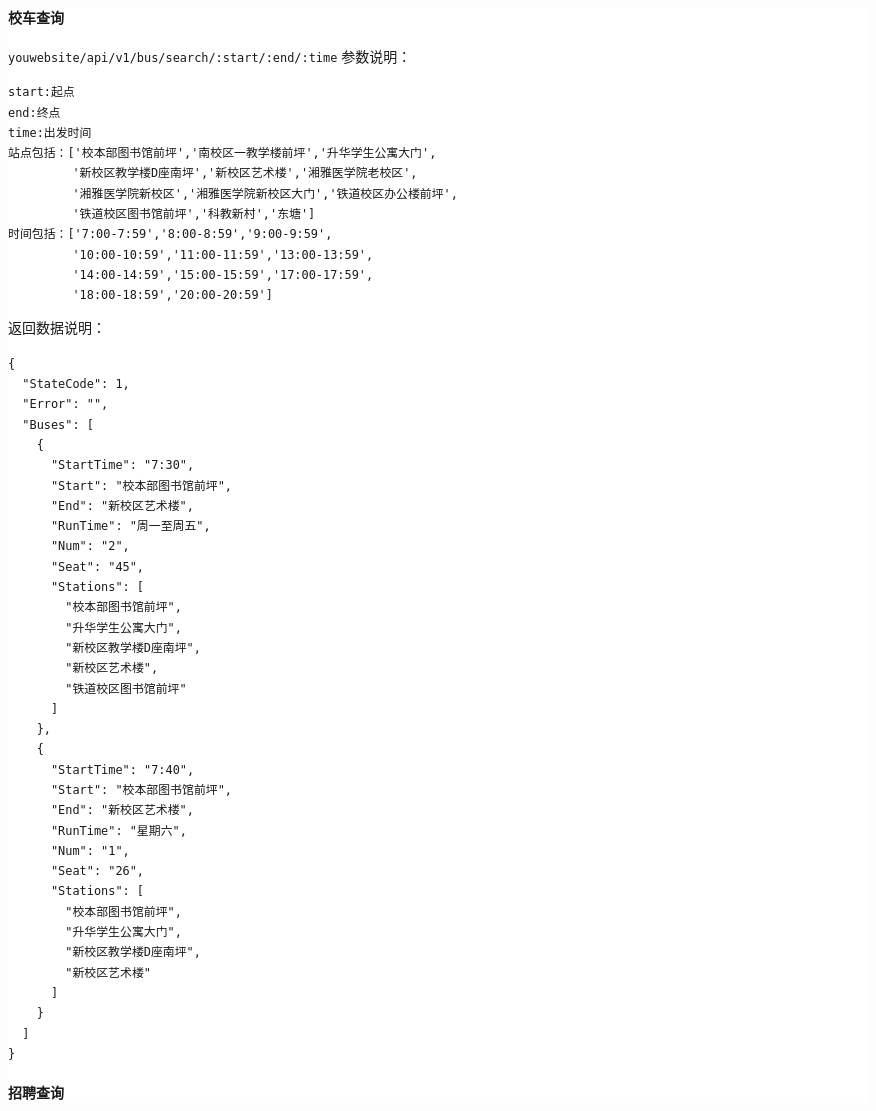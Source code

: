 #### 校车查询

`youwebsite/api/v1/bus/search/:start/:end/:time`
参数说明：

```
start:起点
end:终点
time:出发时间
站点包括：['校本部图书馆前坪','南校区一教学楼前坪','升华学生公寓大门',
      	 '新校区教学楼D座南坪','新校区艺术楼','湘雅医学院老校区',
      	 '湘雅医学院新校区','湘雅医学院新校区大门','铁道校区办公楼前坪',
      	 '铁道校区图书馆前坪','科教新村','东塘']
时间包括：['7:00-7:59','8:00-8:59','9:00-9:59',
         '10:00-10:59','11:00-11:59','13:00-13:59',
         '14:00-14:59','15:00-15:59','17:00-17:59',
         '18:00-18:59','20:00-20:59']
```
返回数据说明：
```
{
  "StateCode": 1,
  "Error": "",
  "Buses": [
    {
      "StartTime": "7:30",
      "Start": "校本部图书馆前坪",
      "End": "新校区艺术楼",
      "RunTime": "周一至周五",
      "Num": "2",
      "Seat": "45",
      "Stations": [
        "校本部图书馆前坪",
        "升华学生公寓大门",
        "新校区教学楼D座南坪",
        "新校区艺术楼",
        "铁道校区图书馆前坪"
      ]
    },
    {
      "StartTime": "7:40",
      "Start": "校本部图书馆前坪",
      "End": "新校区艺术楼",
      "RunTime": "星期六",
      "Num": "1",
      "Seat": "26",
      "Stations": [
        "校本部图书馆前坪",
        "升华学生公寓大门",
        "新校区教学楼D座南坪",
        "新校区艺术楼"
      ]
    }
  ]
}
```
#### 招聘查询
